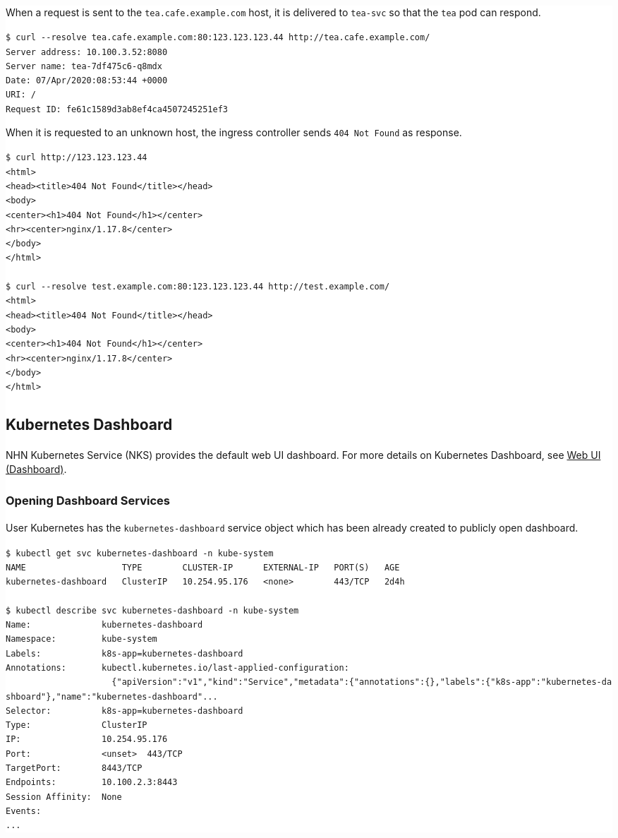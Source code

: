 When a request is sent to the `tea.cafe.example.com` host, it is delivered to `tea-svc` so that the `tea` pod can respond. 

```
$ curl --resolve tea.cafe.example.com:80:123.123.123.44 http://tea.cafe.example.com/
Server address: 10.100.3.52:8080
Server name: tea-7df475c6-q8mdx
Date: 07/Apr/2020:08:53:44 +0000
URI: /
Request ID: fe61c1589d3ab8ef4ca4507245251ef3
```

When it is requested to an unknown host, the ingress controller sends `404 Not Found` as response.  

```
$ curl http://123.123.123.44
<html>
<head><title>404 Not Found</title></head>
<body>
<center><h1>404 Not Found</h1></center>
<hr><center>nginx/1.17.8</center>
</body>
</html>

$ curl --resolve test.example.com:80:123.123.123.44 http://test.example.com/
<html>
<head><title>404 Not Found</title></head>
<body>
<center><h1>404 Not Found</h1></center>
<hr><center>nginx/1.17.8</center>
</body>
</html>
```

## Kubernetes Dashboard 
NHN Kubernetes Service (NKS) provides the default web UI dashboard. For more details on Kubernetes Dashboard, see [Web UI (Dashboard)](https://kubernetes.io/docs/tasks/access-application-cluster/web-ui-dashboard/). 

### Opening Dashboard Services
User Kubernetes has the `kubernetes-dashboard` service object which has been already created to publicly open dashboard. 

```
$ kubectl get svc kubernetes-dashboard -n kube-system
NAME                   TYPE        CLUSTER-IP      EXTERNAL-IP   PORT(S)   AGE
kubernetes-dashboard   ClusterIP   10.254.95.176   <none>        443/TCP   2d4h

$ kubectl describe svc kubernetes-dashboard -n kube-system
Name:              kubernetes-dashboard
Namespace:         kube-system
Labels:            k8s-app=kubernetes-dashboard
Annotations:       kubectl.kubernetes.io/last-applied-configuration:
                     {"apiVersion":"v1","kind":"Service","metadata":{"annotations":{},"labels":{"k8s-app":"kubernetes-dashboard"},"name":"kubernetes-dashboard"...
Selector:          k8s-app=kubernetes-dashboard
Type:              ClusterIP
IP:                10.254.95.176
Port:              <unset>  443/TCP
TargetPort:        8443/TCP
Endpoints:         10.100.2.3:8443
Session Affinity:  None
Events:
...
```

